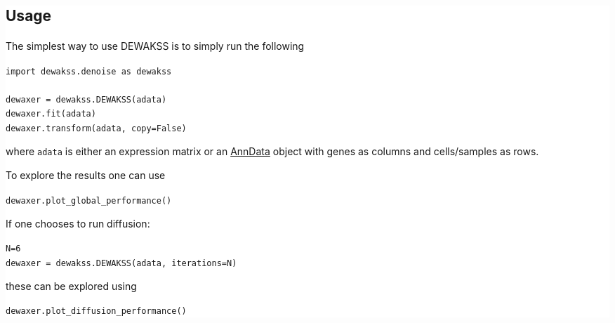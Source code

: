 

## Usage

The simplest way to use DEWAKSS is to simply run the following

    import dewakss.denoise as dewakss
    
    dewaxer = dewakss.DEWAKSS(adata)
    dewaxer.fit(adata)
    dewaxer.transform(adata, copy=False)

where `adata` is either an expression matrix or an [AnnData](https://scanpy.readthedocs.io/en/stable/) object with genes as columns and cells/samples as rows.

To explore the results one can use

    dewaxer.plot_global_performance()

If one chooses to run diffusion:

    N=6
    dewaxer = dewakss.DEWAKSS(adata, iterations=N)

these can be explored using

    dewaxer.plot_diffusion_performance()
